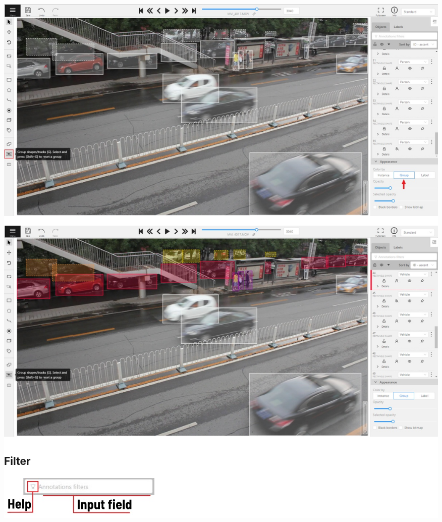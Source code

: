 ![](static/documentation/images/image078_detrac.jpg)

![](static/documentation/images/image077_detrac.jpg)

## Filter

![](static/documentation/images/image059.jpg)

